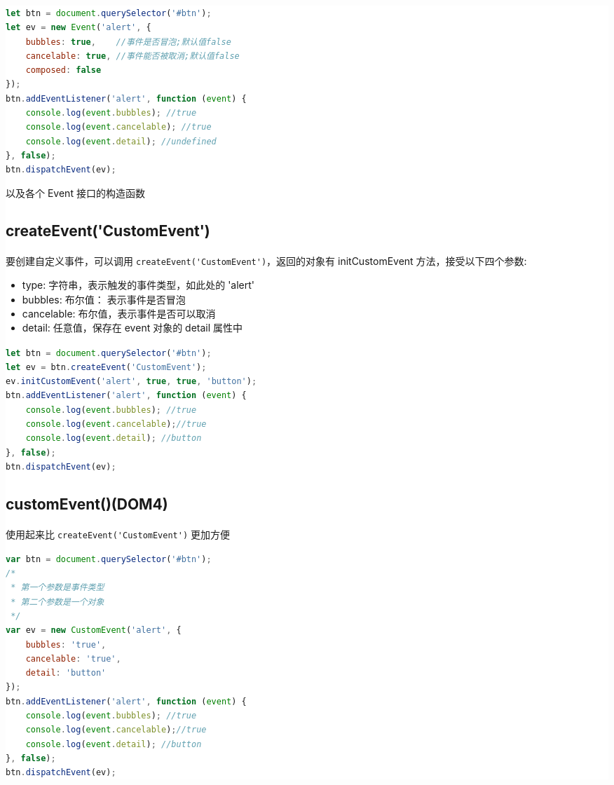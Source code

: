 ```js
let btn = document.querySelector('#btn');
let ev = new Event('alert', {
    bubbles: true,    //事件是否冒泡;默认值false
    cancelable: true, //事件能否被取消;默认值false
    composed: false
});
btn.addEventListener('alert', function (event) {
    console.log(event.bubbles); //true
    console.log(event.cancelable); //true
    console.log(event.detail); //undefined
}, false);
btn.dispatchEvent(ev);
```

以及各个 Event 接口的构造函数

## createEvent('CustomEvent')

要创建自定义事件，可以调用 `createEvent('CustomEvent')`，返回的对象有 initCustomEvent 方法，接受以下四个参数:

- type: 字符串，表示触发的事件类型，如此处的 'alert'
- bubbles: 布尔值： 表示事件是否冒泡
- cancelable: 布尔值，表示事件是否可以取消
- detail: 任意值，保存在 event 对象的 detail 属性中

```js
let btn = document.querySelector('#btn');
let ev = btn.createEvent('CustomEvent');
ev.initCustomEvent('alert', true, true, 'button');
btn.addEventListener('alert', function (event) {
    console.log(event.bubbles); //true
    console.log(event.cancelable);//true
    console.log(event.detail); //button
}, false);
btn.dispatchEvent(ev);
```

## customEvent()(DOM4)

使用起来比 `createEvent('CustomEvent')` 更加方便

```js
var btn = document.querySelector('#btn');
/*
 * 第一个参数是事件类型
 * 第二个参数是一个对象
 */
var ev = new CustomEvent('alert', {
    bubbles: 'true',
    cancelable: 'true',
    detail: 'button'
});
btn.addEventListener('alert', function (event) {
    console.log(event.bubbles); //true
    console.log(event.cancelable);//true
    console.log(event.detail); //button
}, false);
btn.dispatchEvent(ev);
```
